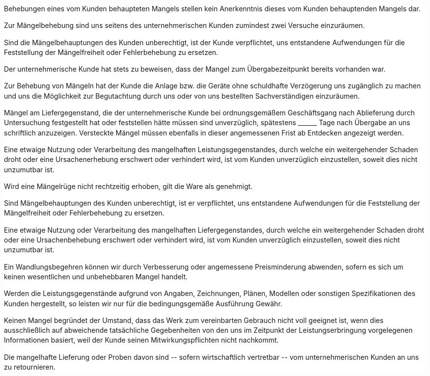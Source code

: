 Behebungen eines vom Kunden behaupteten Mangels stellen kein
Anerkenntnis dieses vom Kunden behauptenden Mangels dar.

Zur Mängelbehebung sind uns seitens des unternehmerischen Kunden
zumindest zwei Versuche einzuräumen.

Sind die Mängelbehauptungen des Kunden unberechtigt, ist der Kunde
verpflichtet, uns entstandene Aufwendungen für die Feststellung der
Mängelfreiheit oder Fehlerbehebung zu ersetzen.

Der unternehmerische Kunde hat stets zu beweisen, dass der Mangel zum
Übergabezeitpunkt bereits vorhanden war.

Zur Behebung von Mängeln hat der Kunde die Anlage bzw. die Geräte ohne
schuldhafte Verzögerung uns zugänglich zu machen und uns die Möglichkeit
zur Begutachtung durch uns oder von uns bestellten Sachverständigen
einzuräumen.

Mängel am Liefergegenstand, die der unternehmerische Kunde bei
ordnungsgemäßem Geschäftsgang nach Ablieferung durch Untersuchung
festgestellt hat oder feststellen hätte müssen sind unverzüglich,
spätestens \_\_\_\_\_\_ Tage nach Übergabe an uns schriftlich
anzuzeigen. Versteckte Mängel müssen ebenfalls in dieser angemessenen
Frist ab Entdecken angezeigt werden.

Eine etwaige Nutzung oder Verarbeitung des mangelhaften
Leistungsgegenstandes, durch welche ein weitergehender Schaden droht
oder eine Ursachenerhebung erschwert oder verhindert wird, ist vom
Kunden unverzüglich einzustellen, soweit dies nicht unzumutbar ist.

Wird eine Mängelrüge nicht rechtzeitig erhoben, gilt die Ware als
genehmigt.

Sind Mängelbehauptungen des Kunden unberechtigt, ist er verpflichtet,
uns entstandene Aufwendungen für die Feststellung der Mängelfreiheit
oder Fehlerbehebung zu ersetzen.

Eine etwaige Nutzung oder Verarbeitung des mangelhaften
Liefergegenstandes, durch welche ein weitergehender Schaden droht oder
eine Ursachenbehebung erschwert oder verhindert wird, ist vom Kunden
unverzüglich einzustellen, soweit dies nicht unzumutbar ist.

Ein Wandlungsbegehren können wir durch Verbesserung oder angemessene
Preisminderung abwenden, sofern es sich um keinen wesentlichen und
unbehebbaren Mangel handelt.

Werden die Leistungsgegenstände aufgrund von Angaben, Zeichnungen,
Plänen, Modellen oder sonstigen Spezifikationen des Kunden hergestellt,
so leisten wir nur für die bedingungsgemäße Ausführung Gewähr.

Keinen Mangel begründet der Umstand, dass das Werk zum vereinbarten
Gebrauch nicht voll geeignet ist, wenn dies ausschließlich auf
abweichende tatsächliche Gegebenheiten von den uns im Zeitpunkt der
Leistungserbringung vorgelegenen Informationen basiert, weil der Kunde
seinen Mitwirkungspflichten nicht nachkommt.

Die mangelhafte Lieferung oder Proben davon sind -- sofern
wirtschaftlich vertretbar -- vom unternehmerischen Kunden an uns zu
retournieren.
